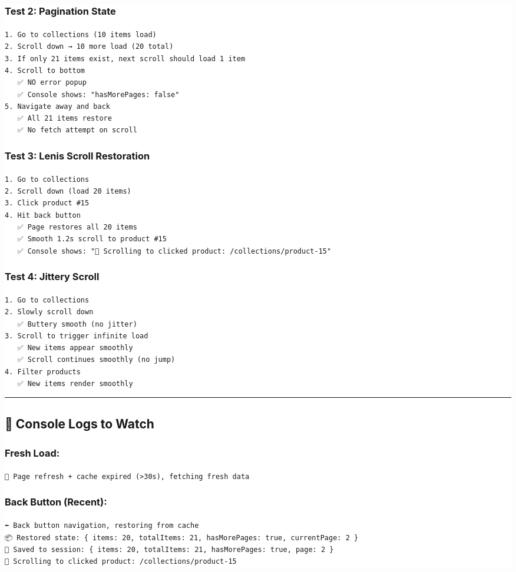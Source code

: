### **Test 2: Pagination State**
```
1. Go to collections (10 items load)
2. Scroll down → 10 more load (20 total)
3. If only 21 items exist, next scroll should load 1 item
4. Scroll to bottom
   ✅ NO error popup
   ✅ Console shows: "hasMorePages: false"
5. Navigate away and back
   ✅ All 21 items restore
   ✅ No fetch attempt on scroll
```

### **Test 3: Lenis Scroll Restoration**
```
1. Go to collections
2. Scroll down (load 20 items)
3. Click product #15
4. Hit back button
   ✅ Page restores all 20 items
   ✅ Smooth 1.2s scroll to product #15
   ✅ Console shows: "🎯 Scrolling to clicked product: /collections/product-15"
```

### **Test 4: Jittery Scroll**
```
1. Go to collections
2. Slowly scroll down
   ✅ Buttery smooth (no jitter)
3. Scroll to trigger infinite load
   ✅ New items appear smoothly
   ✅ Scroll continues smoothly (no jump)
4. Filter products
   ✅ New items render smoothly
```

---

## 🎨 Console Logs to Watch

### **Fresh Load:**
```
🔄 Page refresh + cache expired (>30s), fetching fresh data
```

### **Back Button (Recent):**
```
⬅️ Back button navigation, restoring from cache
📦 Restored state: { items: 20, totalItems: 21, hasMorePages: true, currentPage: 2 }
💾 Saved to session: { items: 20, totalItems: 21, hasMorePages: true, page: 2 }
🎯 Scrolling to clicked product: /collections/product-15
```
